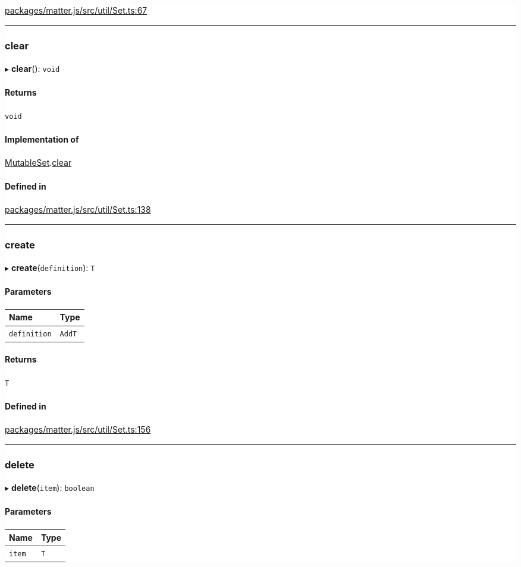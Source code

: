 [packages/matter.js/src/util/Set.ts:67](https://github.com/project-chip/matter.js/blob/c0d55745d5279e16fdfaa7d2c564daa31e19c627/packages/matter.js/src/util/Set.ts#L67)

___

### clear

▸ **clear**(): `void`

#### Returns

`void`

#### Implementation of

[MutableSet](../interfaces/util_export.MutableSet.md).[clear](../interfaces/util_export.MutableSet.md#clear)

#### Defined in

[packages/matter.js/src/util/Set.ts:138](https://github.com/project-chip/matter.js/blob/c0d55745d5279e16fdfaa7d2c564daa31e19c627/packages/matter.js/src/util/Set.ts#L138)

___

### create

▸ **create**(`definition`): `T`

#### Parameters

| Name | Type |
| :------ | :------ |
| `definition` | `AddT` |

#### Returns

`T`

#### Defined in

[packages/matter.js/src/util/Set.ts:156](https://github.com/project-chip/matter.js/blob/c0d55745d5279e16fdfaa7d2c564daa31e19c627/packages/matter.js/src/util/Set.ts#L156)

___

### delete

▸ **delete**(`item`): `boolean`

#### Parameters

| Name | Type |
| :------ | :------ |
| `item` | `T` |
